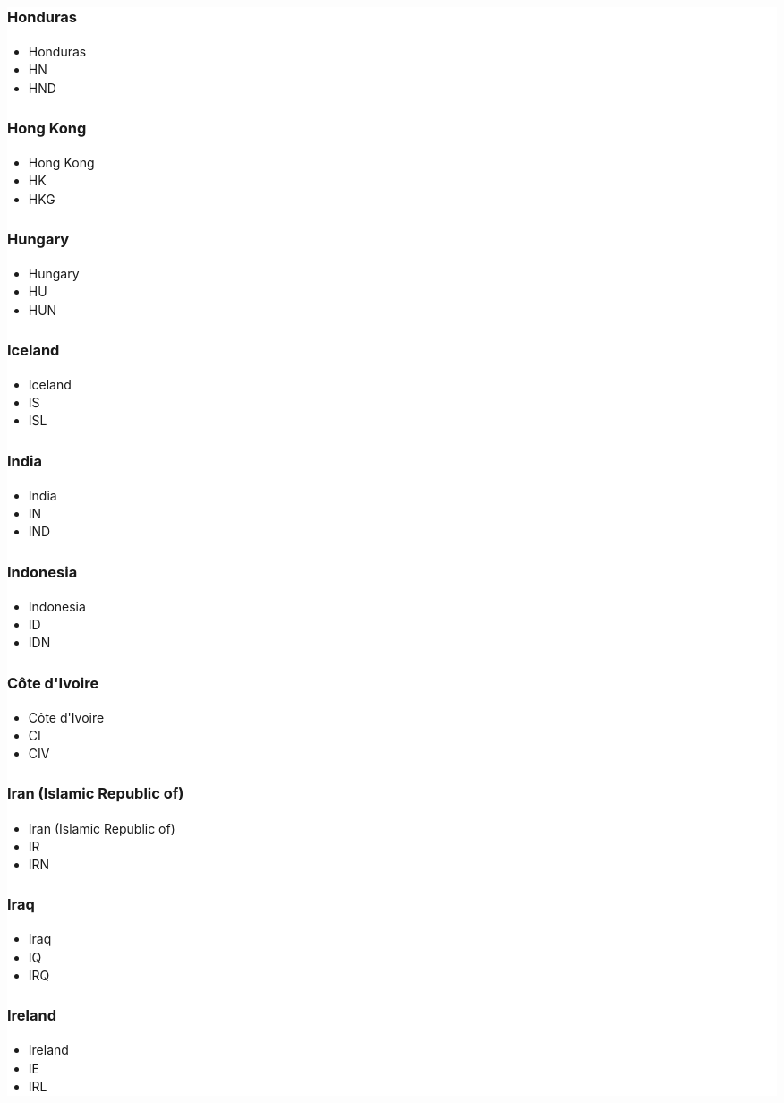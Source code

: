 ### Honduras
- Honduras
- HN
- HND

### Hong Kong
- Hong Kong
- HK
- HKG

### Hungary
- Hungary
- HU
- HUN

### Iceland
- Iceland
- IS
- ISL

### India
- India
- IN
- IND

### Indonesia
- Indonesia
- ID
- IDN

### Côte d'Ivoire
- Côte d'Ivoire
- CI
- CIV

### Iran (Islamic Republic of)
- Iran (Islamic Republic of)
- IR
- IRN

### Iraq
- Iraq
- IQ
- IRQ

### Ireland
- Ireland
- IE
- IRL
